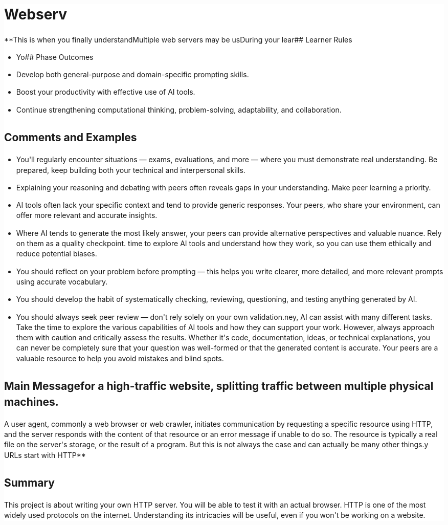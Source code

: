 # Webserv

**This is when you finally understandMultiple web servers may be usDuring your lear## Learner Rules

- Yo## Phase Outcomes

- Develop both general-purpose and domain-specific prompting skills.

- Boost your productivity with effective use of AI tools.

- Continue strengthening computational thinking, problem-solving, adaptability, and collaboration.

## Comments and Examples

- You'll regularly encounter situations — exams, evaluations, and more — where you must demonstrate real understanding. Be prepared, keep building both your technical and interpersonal skills.

- Explaining your reasoning and debating with peers often reveals gaps in your understanding. Make peer learning a priority.

- AI tools often lack your specific context and tend to provide generic responses. Your peers, who share your environment, can offer more relevant and accurate insights.

- Where AI tends to generate the most likely answer, your peers can provide alternative perspectives and valuable nuance. Rely on them as a quality checkpoint. time to explore AI tools and understand how they work, so you can use them ethically and reduce potential biases.

- You should reflect on your problem before prompting — this helps you write clearer, more detailed, and more relevant prompts using accurate vocabulary.

- You should develop the habit of systematically checking, reviewing, questioning, and testing anything generated by AI.

- You should always seek peer review — don't rely solely on your own validation.ney, AI can assist with many different tasks. Take the time to explore the various capabilities of AI tools and how they can support your work. However, always approach them with caution and critically assess the results. Whether it's code, documentation, ideas, or technical explanations, you can never be completely sure that your question was well-formed or that the generated content is accurate. Your peers are a valuable resource to help you avoid mistakes and blind spots.

## Main Messagefor a high-traffic website, splitting traffic between multiple physical machines.

A user agent, commonly a web browser or web crawler, initiates communication by requesting a specific resource using HTTP, and the server responds with the content of that resource or an error message if unable to do so. The resource is typically a real file on the server's storage, or the result of a program. But this is not always the case and can actually be many other things.y URLs start with HTTP**

## Summary

This project is about writing your own HTTP server. You will be able to test it with an actual browser. HTTP is one of the most widely used protocols on the internet. Understanding its intricacies will be useful, even if you won't be working on a website.
